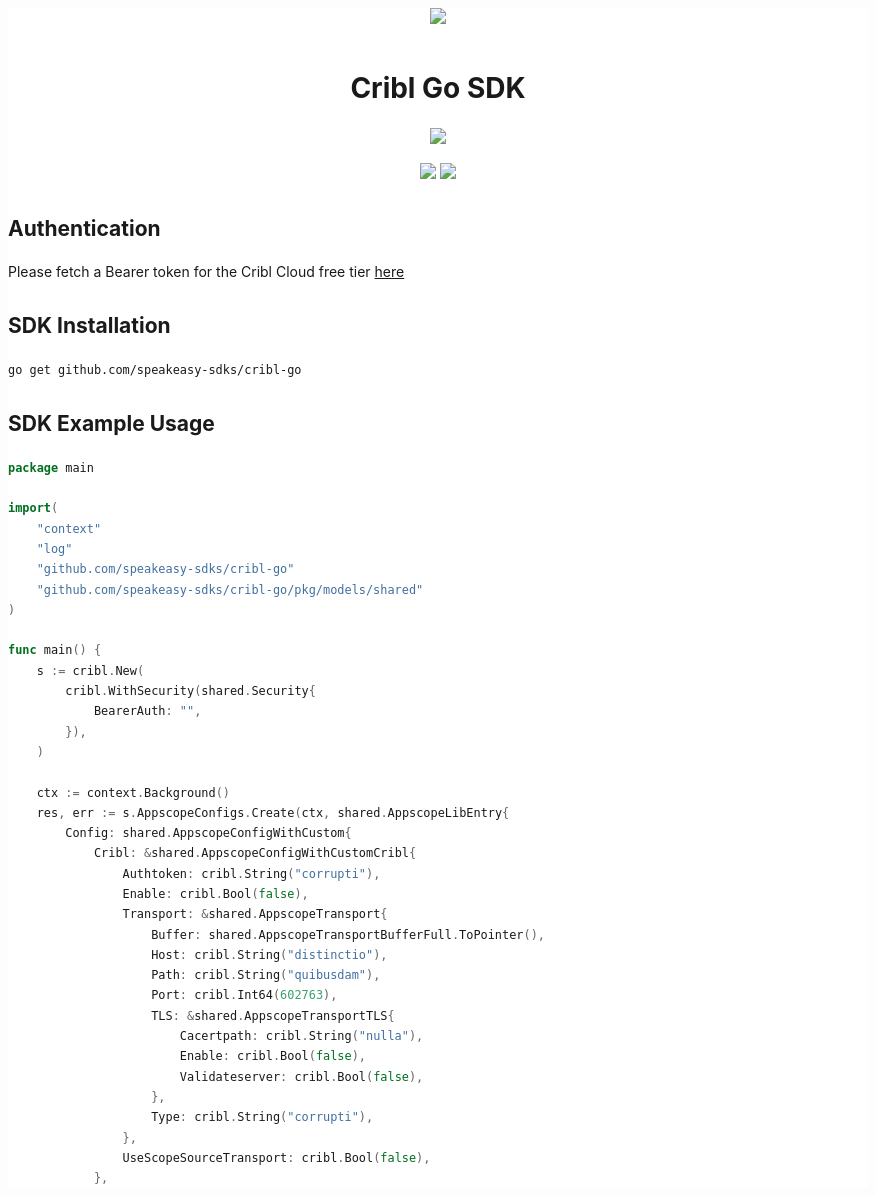 <div align="center">
    <img src="https://github.com/speakeasy-sdks/cribl-demo-go/assets/68016351/3c85f178-5ab2-4679-b0a7-c31ecdcce367" width="350px">
    <h1>Cribl Go SDK</h1>
   <p></p>
   <a href="https://docs.cribl.io/api/"><img src="https://img.shields.io/static/v1?label=Docs&message=API Ref&color=000&style=for-the-badge" /></a>

  <a href="https://opensource.org/licenses/MIT"><img src="https://img.shields.io/badge/License-MIT-blue.svg?style=for-the-badge" /></a>
  <a href="https://github.com/speakeasy-sdks/crible-demo-go/releases"><img src="https://img.shields.io/github/v/release/speakeasy-sdks/cribl-demo-go?sort=semver&style=for-the-badge" /></a>
</div>

## Authentication
Please fetch a Bearer token for the Cribl Cloud free tier [here](https://docs.cribl.io/stream/api-tutorials/#criblcloud-free-tier)


## SDK Installation

```bash
go get github.com/speakeasy-sdks/cribl-go
```


## SDK Example Usage



```go
package main

import(
	"context"
	"log"
	"github.com/speakeasy-sdks/cribl-go"
	"github.com/speakeasy-sdks/cribl-go/pkg/models/shared"
)

func main() {
    s := cribl.New(
        cribl.WithSecurity(shared.Security{
            BearerAuth: "",
        }),
    )

    ctx := context.Background()
    res, err := s.AppscopeConfigs.Create(ctx, shared.AppscopeLibEntry{
        Config: shared.AppscopeConfigWithCustom{
            Cribl: &shared.AppscopeConfigWithCustomCribl{
                Authtoken: cribl.String("corrupti"),
                Enable: cribl.Bool(false),
                Transport: &shared.AppscopeTransport{
                    Buffer: shared.AppscopeTransportBufferFull.ToPointer(),
                    Host: cribl.String("distinctio"),
                    Path: cribl.String("quibusdam"),
                    Port: cribl.Int64(602763),
                    TLS: &shared.AppscopeTransportTLS{
                        Cacertpath: cribl.String("nulla"),
                        Enable: cribl.Bool(false),
                        Validateserver: cribl.Bool(false),
                    },
                    Type: cribl.String("corrupti"),
                },
                UseScopeSourceTransport: cribl.Bool(false),
            },
```